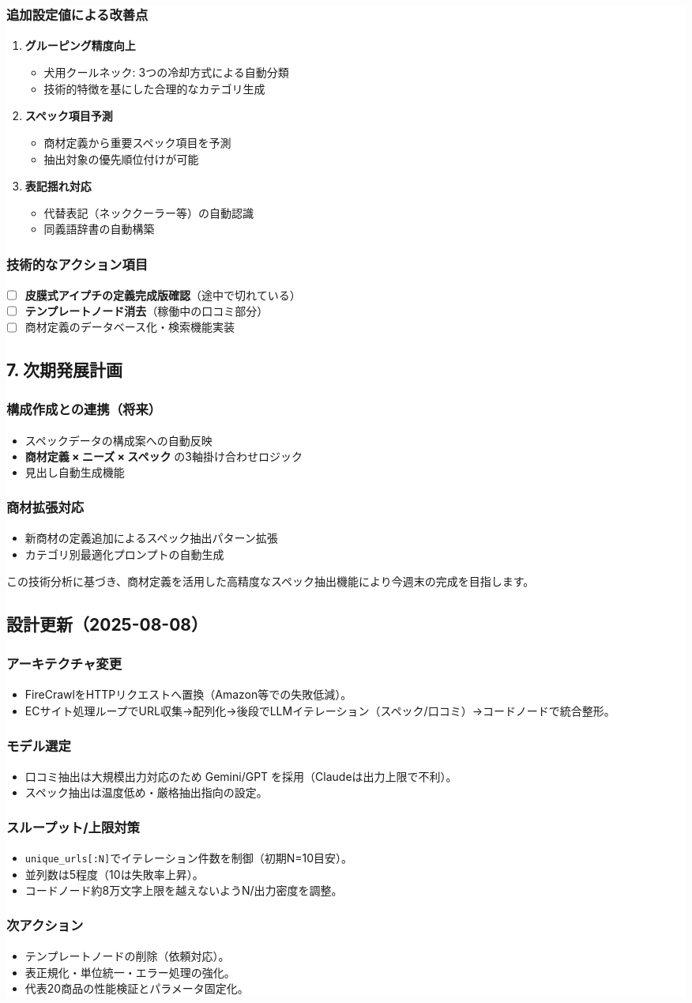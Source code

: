 ### 追加設定値による改善点
1. **グルーピング精度向上**
   - 犬用クールネック: 3つの冷却方式による自動分類
   - 技術的特徴を基にした合理的なカテゴリ生成

2. **スペック項目予測**
   - 商材定義から重要スペック項目を予測
   - 抽出対象の優先順位付けが可能

3. **表記揺れ対応**
   - 代替表記（ネッククーラー等）の自動認識
   - 同義語辞書の自動構築

### 技術的なアクション項目
- [ ] **皮膜式アイプチの定義完成版確認**（途中で切れている）
- [ ] **テンプレートノード消去**（稼働中の口コミ部分）
- [ ] 商材定義のデータベース化・検索機能実装

## 7. 次期発展計画

### 構成作成との連携（将来）
- スペックデータの構成案への自動反映
- **商材定義 × ニーズ × スペック** の3軸掛け合わせロジック
- 見出し自動生成機能

### 商材拡張対応
- 新商材の定義追加によるスペック抽出パターン拡張
- カテゴリ別最適化プロンプトの自動生成

この技術分析に基づき、商材定義を活用した高精度なスペック抽出機能により今週末の完成を目指します。

## 設計更新（2025-08-08）

### アーキテクチャ変更
- FireCrawlをHTTPリクエストへ置換（Amazon等での失敗低減）。
- ECサイト処理ループでURL収集→配列化→後段でLLMイテレーション（スペック/口コミ）→コードノードで統合整形。

### モデル選定
- 口コミ抽出は大規模出力対応のため Gemini/GPT を採用（Claudeは出力上限で不利）。
- スペック抽出は温度低め・厳格抽出指向の設定。

### スループット/上限対策
- `unique_urls[:N]`でイテレーション件数を制御（初期N=10目安）。
- 並列数は5程度（10は失敗率上昇）。
- コードノード約8万文字上限を越えないようN/出力密度を調整。

### 次アクション
- テンプレートノードの削除（依頼対応）。
- 表正規化・単位統一・エラー処理の強化。
- 代表20商品の性能検証とパラメータ固定化。
